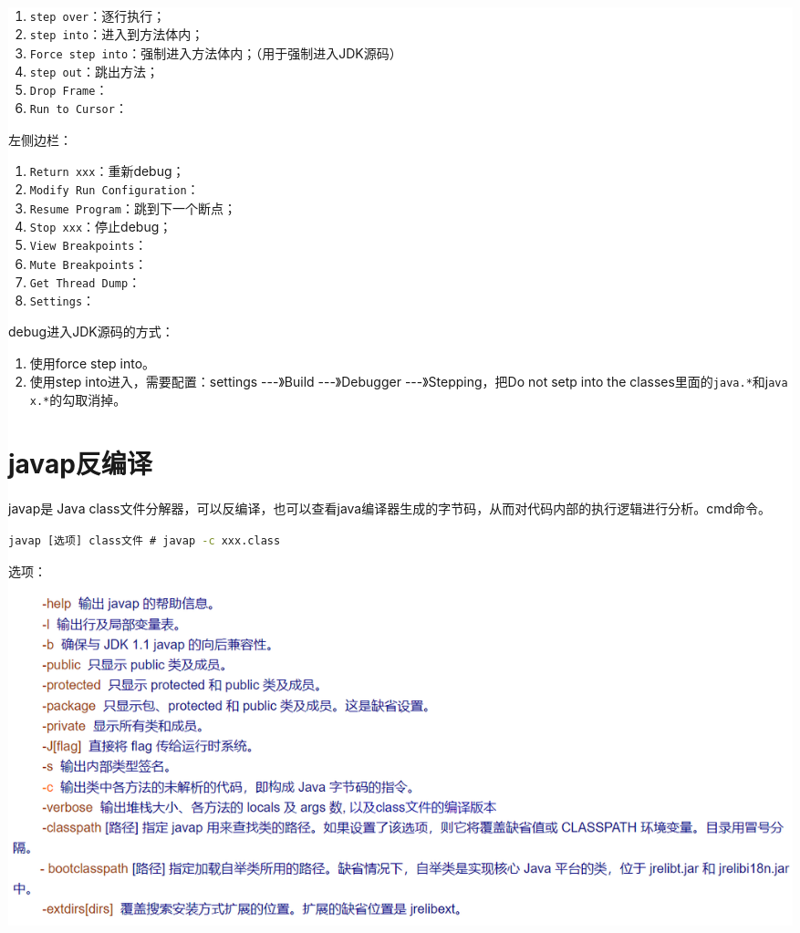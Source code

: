 1. `step over`：逐行执行；
2. `step into`：进入到方法体内；
3. `Force step into`：强制进入方法体内；（用于强制进入JDK源码）
4. `step out`：跳出方法；
5. `Drop Frame`：
6. `Run to Cursor`：

左侧边栏：

1. `Return xxx`：重新debug；
2. `Modify Run Configuration`：
3. `Resume Program`：跳到下一个断点；
4. `Stop xxx`：停止debug；
5. `View Breakpoints`：
6. `Mute Breakpoints`：
7. `Get Thread Dump`：
8. `Settings`：

debug进入JDK源码的方式：

1. 使用force step into。
2. 使用step into进入，需要配置：settings ---》Build ---》Debugger ---》Stepping，把Do not setp into the classes里面的`java.*`和j`avax.*`的勾取消掉。 

# javap反编译

 javap是 Java class文件分解器，可以反编译，也可以查看java编译器生成的字节码，从而对代码内部的执行逻辑进行分析。cmd命令。

```cmd
javap [选项] class文件 # javap -c xxx.class 
```

选项：

![](images/反编译.png)

